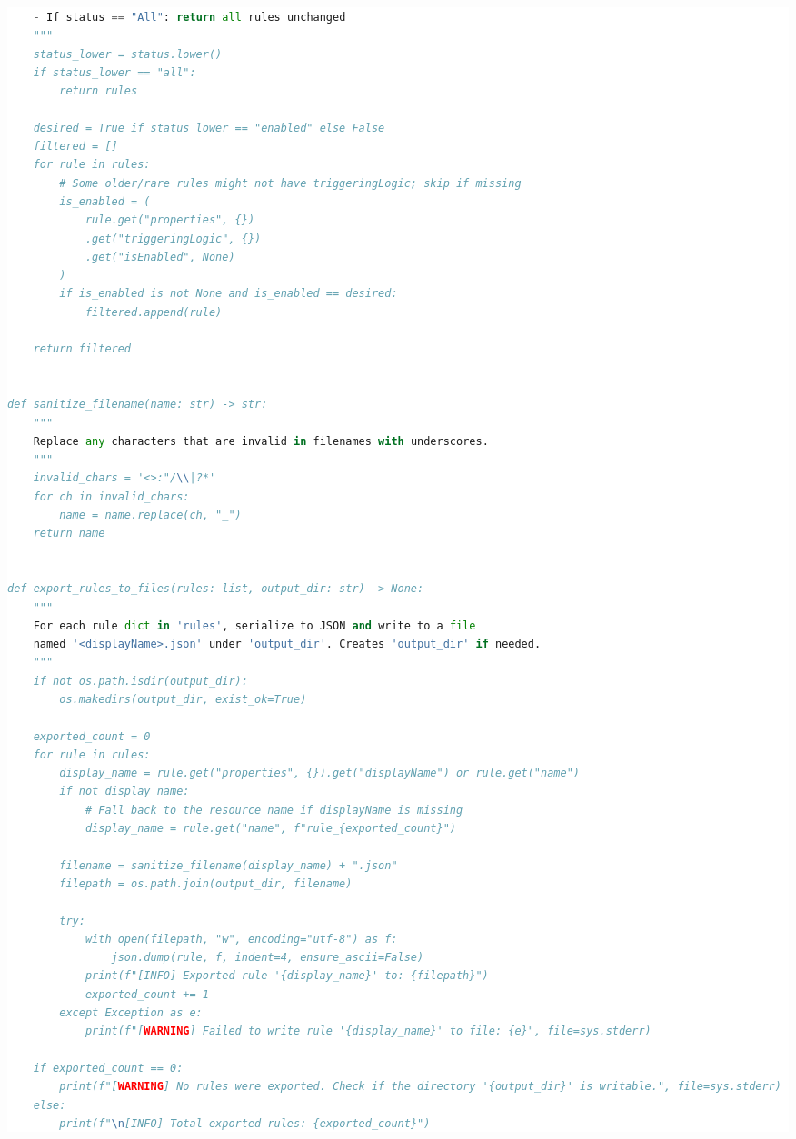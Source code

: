 ```python
    - If status == "All": return all rules unchanged
    """
    status_lower = status.lower()
    if status_lower == "all":
        return rules

    desired = True if status_lower == "enabled" else False
    filtered = []
    for rule in rules:
        # Some older/rare rules might not have triggeringLogic; skip if missing
        is_enabled = (
            rule.get("properties", {})
            .get("triggeringLogic", {})
            .get("isEnabled", None)
        )
        if is_enabled is not None and is_enabled == desired:
            filtered.append(rule)

    return filtered


def sanitize_filename(name: str) -> str:
    """
    Replace any characters that are invalid in filenames with underscores.
    """
    invalid_chars = '<>:"/\\|?*'
    for ch in invalid_chars:
        name = name.replace(ch, "_")
    return name


def export_rules_to_files(rules: list, output_dir: str) -> None:
    """
    For each rule dict in 'rules', serialize to JSON and write to a file
    named '<displayName>.json' under 'output_dir'. Creates 'output_dir' if needed.
    """
    if not os.path.isdir(output_dir):
        os.makedirs(output_dir, exist_ok=True)

    exported_count = 0
    for rule in rules:
        display_name = rule.get("properties", {}).get("displayName") or rule.get("name")
        if not display_name:
            # Fall back to the resource name if displayName is missing
            display_name = rule.get("name", f"rule_{exported_count}")

        filename = sanitize_filename(display_name) + ".json"
        filepath = os.path.join(output_dir, filename)

        try:
            with open(filepath, "w", encoding="utf-8") as f:
                json.dump(rule, f, indent=4, ensure_ascii=False)
            print(f"[INFO] Exported rule '{display_name}' to: {filepath}")
            exported_count += 1
        except Exception as e:
            print(f"[WARNING] Failed to write rule '{display_name}' to file: {e}", file=sys.stderr)

    if exported_count == 0:
        print(f"[WARNING] No rules were exported. Check if the directory '{output_dir}' is writable.", file=sys.stderr)
    else:
        print(f"\n[INFO] Total exported rules: {exported_count}")

```